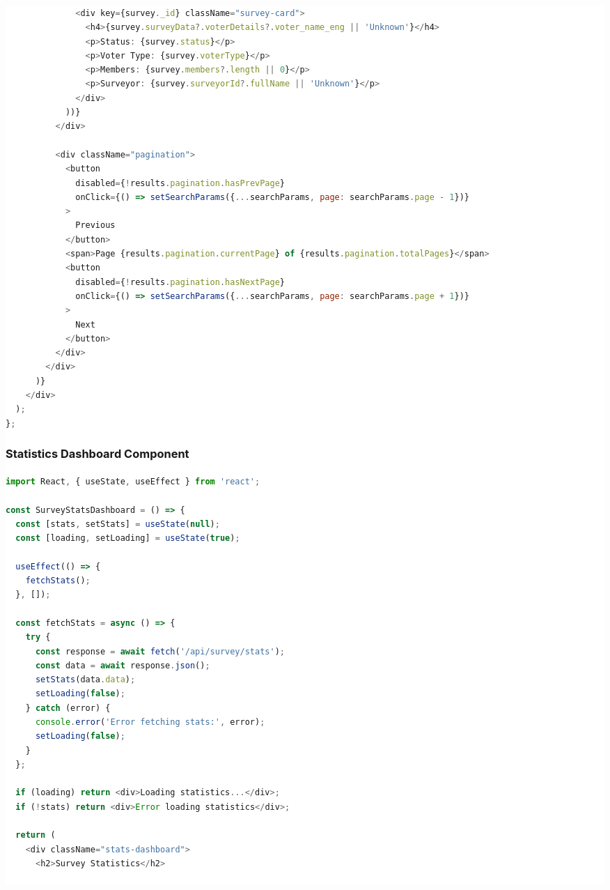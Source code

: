 ```javascript
              <div key={survey._id} className="survey-card">
                <h4>{survey.surveyData?.voterDetails?.voter_name_eng || 'Unknown'}</h4>
                <p>Status: {survey.status}</p>
                <p>Voter Type: {survey.voterType}</p>
                <p>Members: {survey.members?.length || 0}</p>
                <p>Surveyor: {survey.surveyorId?.fullName || 'Unknown'}</p>
              </div>
            ))}
          </div>
          
          <div className="pagination">
            <button 
              disabled={!results.pagination.hasPrevPage}
              onClick={() => setSearchParams({...searchParams, page: searchParams.page - 1})}
            >
              Previous
            </button>
            <span>Page {results.pagination.currentPage} of {results.pagination.totalPages}</span>
            <button 
              disabled={!results.pagination.hasNextPage}
              onClick={() => setSearchParams({...searchParams, page: searchParams.page + 1})}
            >
              Next
            </button>
          </div>
        </div>
      )}
    </div>
  );
};
```

### Statistics Dashboard Component
```javascript
import React, { useState, useEffect } from 'react';

const SurveyStatsDashboard = () => {
  const [stats, setStats] = useState(null);
  const [loading, setLoading] = useState(true);

  useEffect(() => {
    fetchStats();
  }, []);

  const fetchStats = async () => {
    try {
      const response = await fetch('/api/survey/stats');
      const data = await response.json();
      setStats(data.data);
      setLoading(false);
    } catch (error) {
      console.error('Error fetching stats:', error);
      setLoading(false);
    }
  };

  if (loading) return <div>Loading statistics...</div>;
  if (!stats) return <div>Error loading statistics</div>;

  return (
    <div className="stats-dashboard">
      <h2>Survey Statistics</h2>
      
```